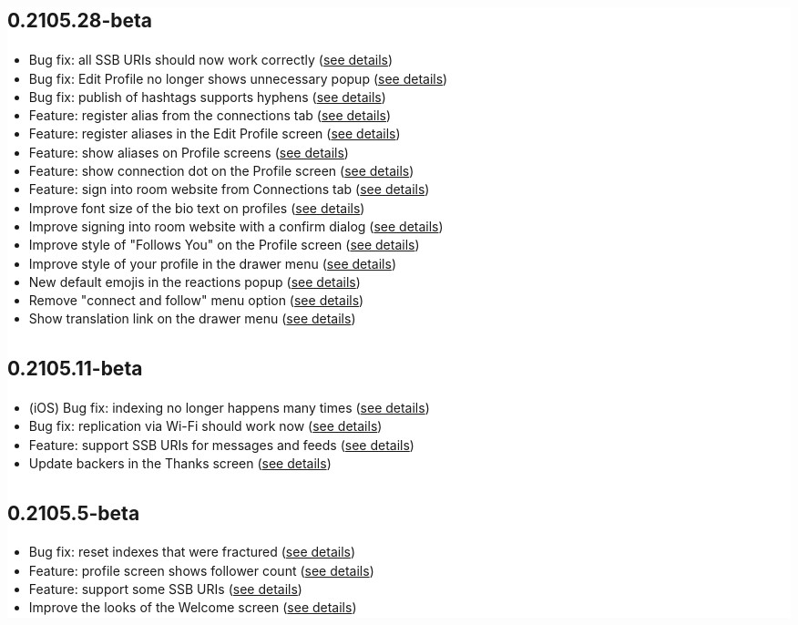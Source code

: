 ## 0.2105.28-beta

* Bug fix: all SSB URIs should now work correctly ([see details](https://gitlab.com/staltz/manyverse/commit/92ede77e1cd381b6bd52a1d4a883b3d5abde6e20))
* Bug fix: Edit Profile no longer shows unnecessary popup ([see details](https://gitlab.com/staltz/manyverse/commit/ac18093e6791d43713bdf88cc72ae1faa487daa8))
* Bug fix: publish of hashtags supports hyphens ([see details](https://gitlab.com/staltz/manyverse/commit/2ef2627654aba70ebbb547200b8f6937a3db3720))
* Feature: register alias from the connections tab ([see details](https://gitlab.com/staltz/manyverse/commit/9be1c77c065748a2f5987d92cb7e2c62f1657314))
* Feature: register aliases in the Edit Profile screen ([see details](https://gitlab.com/staltz/manyverse/commit/bf003e68d0d5b0d3d843d5253ccc61fd9edc3fb8))
* Feature: show aliases on Profile screens ([see details](https://gitlab.com/staltz/manyverse/commit/ba3b32862ba1a94c004541f98eb9ad0a24416a67))
* Feature: show connection dot on the Profile screen ([see details](https://gitlab.com/staltz/manyverse/commit/bffeb994f31bb11cbe81288edc49ed86f57a2695))
* Feature: sign into room website from Connections tab ([see details](https://gitlab.com/staltz/manyverse/commit/81775e48b76ea2425c5f6fe3be1a01b01431ed9b))
* Improve font size of the bio text on profiles ([see details](https://gitlab.com/staltz/manyverse/commit/40c778c81750043ed8c1bfc56fdefd14ee58892c))
* Improve signing into room website with a confirm dialog ([see details](https://gitlab.com/staltz/manyverse/commit/5c2471046183008d7568de919543212c526ba7a1))
* Improve style of "Follows You" on the Profile screen ([see details](https://gitlab.com/staltz/manyverse/commit/52551552ed87dfaf66c8a9ac0cf046a5874be664))
* Improve style of your profile in the drawer menu ([see details](https://gitlab.com/staltz/manyverse/commit/e0a280eeef78d35af6f5c7e0993a539911678416))
* New default emojis in the reactions popup ([see details](https://gitlab.com/staltz/manyverse/commit/96508b188d3cfa186d7af6cfc43b6913cc6f8aa6))
* Remove "connect and follow" menu option ([see details](https://gitlab.com/staltz/manyverse/commit/da40746ca9ca0e3302348f40d70fe6840470e1a2))
* Show translation link on the drawer menu ([see details](https://gitlab.com/staltz/manyverse/commit/7cc2ed106bf1191949f6464a4a1ce46c943aded9))

## 0.2105.11-beta

* (iOS) Bug fix: indexing no longer happens many times ([see details](https://gitlab.com/staltz/manyverse/commit/f033099efd07ccd26ca58979bcddc4048ffa3d56))
* Bug fix: replication via Wi-Fi should work now ([see details](https://gitlab.com/staltz/manyverse/commit/52504b2ed5bd0f5d04c8fd28f201f753fabea376))
* Feature: support SSB URIs for messages and feeds ([see details](https://gitlab.com/staltz/manyverse/commit/d3f4b657abc993856438fb270d56ad152fc581e9))
* Update backers in the Thanks screen ([see details](https://gitlab.com/staltz/manyverse/commit/979a94c4fecf423ee9fe25e752bd0c1dadfdbd3f))

## 0.2105.5-beta

* Bug fix: reset indexes that were fractured ([see details](https://gitlab.com/staltz/manyverse/commit/82a65c58fc078622a4b024add405b620c7895a3c))
* Feature: profile screen shows follower count ([see details](https://gitlab.com/staltz/manyverse/commit/3fc39193d1a6336d214ebe0e80027d2e90e76a67))
* Feature: support some SSB URIs ([see details](https://gitlab.com/staltz/manyverse/commit/85c334302f2e0832c3c2b1d2af0ec8d02877f2b2))
* Improve the looks of the Welcome screen ([see details](https://gitlab.com/staltz/manyverse/commit/49be0d619d858ed5562019db3da80e0e8e62af5f))
